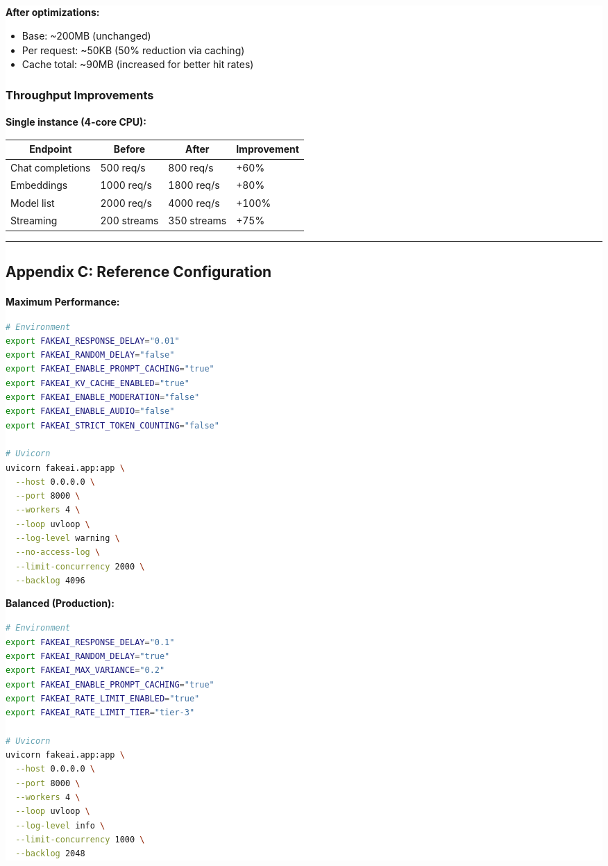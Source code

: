 **After optimizations:**
- Base: ~200MB (unchanged)
- Per request: ~50KB (50% reduction via caching)
- Cache total: ~90MB (increased for better hit rates)

### Throughput Improvements

**Single instance (4-core CPU):**

| Endpoint | Before | After | Improvement |
|----------|--------|-------|-------------|
| Chat completions | 500 req/s | 800 req/s | +60% |
| Embeddings | 1000 req/s | 1800 req/s | +80% |
| Model list | 2000 req/s | 4000 req/s | +100% |
| Streaming | 200 streams | 350 streams | +75% |

---

## Appendix C: Reference Configuration

**Maximum Performance:**
```bash
# Environment
export FAKEAI_RESPONSE_DELAY="0.01"
export FAKEAI_RANDOM_DELAY="false"
export FAKEAI_ENABLE_PROMPT_CACHING="true"
export FAKEAI_KV_CACHE_ENABLED="true"
export FAKEAI_ENABLE_MODERATION="false"
export FAKEAI_ENABLE_AUDIO="false"
export FAKEAI_STRICT_TOKEN_COUNTING="false"

# Uvicorn
uvicorn fakeai.app:app \
  --host 0.0.0.0 \
  --port 8000 \
  --workers 4 \
  --loop uvloop \
  --log-level warning \
  --no-access-log \
  --limit-concurrency 2000 \
  --backlog 4096
```

**Balanced (Production):**
```bash
# Environment
export FAKEAI_RESPONSE_DELAY="0.1"
export FAKEAI_RANDOM_DELAY="true"
export FAKEAI_MAX_VARIANCE="0.2"
export FAKEAI_ENABLE_PROMPT_CACHING="true"
export FAKEAI_RATE_LIMIT_ENABLED="true"
export FAKEAI_RATE_LIMIT_TIER="tier-3"

# Uvicorn
uvicorn fakeai.app:app \
  --host 0.0.0.0 \
  --port 8000 \
  --workers 4 \
  --loop uvloop \
  --log-level info \
  --limit-concurrency 1000 \
  --backlog 2048
```